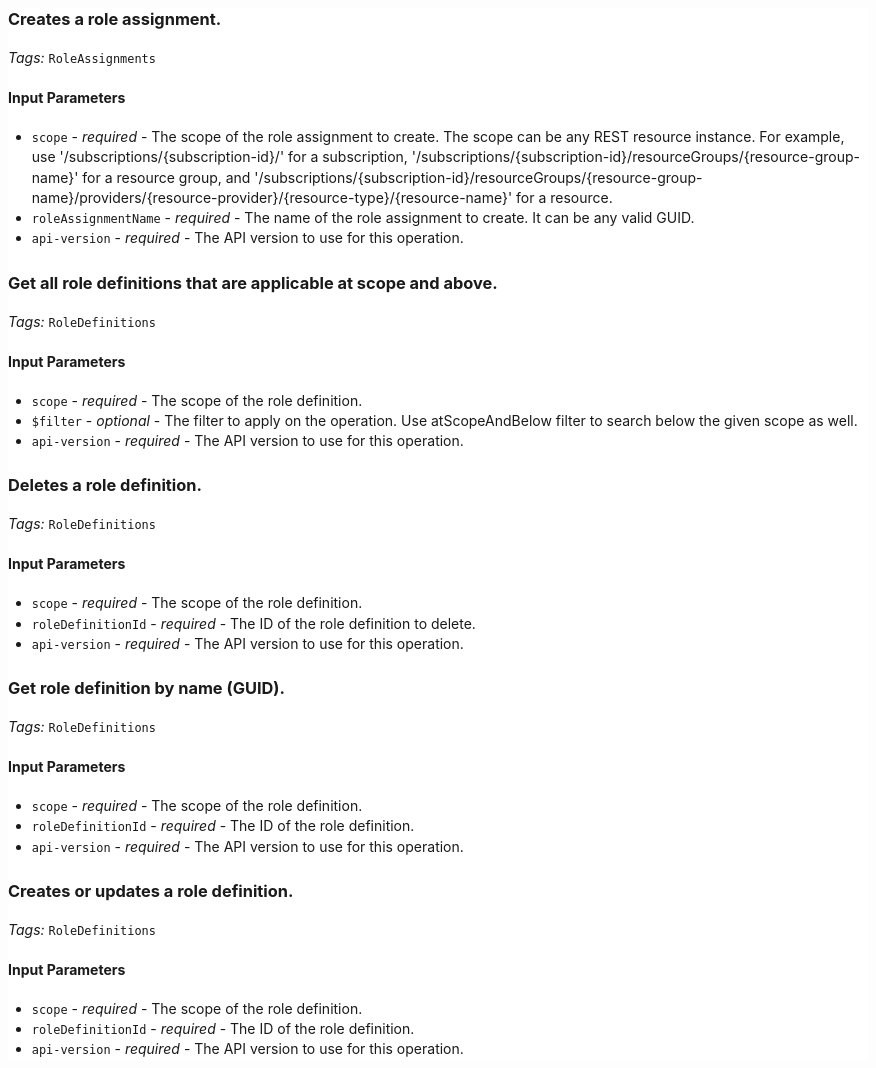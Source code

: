 ### Creates a role assignment.

*Tags:* `RoleAssignments`

#### Input Parameters
* `scope` - _required_ - The scope of the role assignment to create. The scope can be any REST resource instance. For example, use '/subscriptions/{subscription-id}/' for a subscription, '/subscriptions/{subscription-id}/resourceGroups/{resource-group-name}' for a resource group, and '/subscriptions/{subscription-id}/resourceGroups/{resource-group-name}/providers/{resource-provider}/{resource-type}/{resource-name}' for a resource.
* `roleAssignmentName` - _required_ - The name of the role assignment to create. It can be any valid GUID.
* `api-version` - _required_ - The API version to use for this operation.

### Get all role definitions that are applicable at scope and above.

*Tags:* `RoleDefinitions`

#### Input Parameters
* `scope` - _required_ - The scope of the role definition.
* `$filter` - _optional_ - The filter to apply on the operation. Use atScopeAndBelow filter to search below the given scope as well.
* `api-version` - _required_ - The API version to use for this operation.

### Deletes a role definition.

*Tags:* `RoleDefinitions`

#### Input Parameters
* `scope` - _required_ - The scope of the role definition.
* `roleDefinitionId` - _required_ - The ID of the role definition to delete.
* `api-version` - _required_ - The API version to use for this operation.

### Get role definition by name (GUID).

*Tags:* `RoleDefinitions`

#### Input Parameters
* `scope` - _required_ - The scope of the role definition.
* `roleDefinitionId` - _required_ - The ID of the role definition.
* `api-version` - _required_ - The API version to use for this operation.

### Creates or updates a role definition.

*Tags:* `RoleDefinitions`

#### Input Parameters
* `scope` - _required_ - The scope of the role definition.
* `roleDefinitionId` - _required_ - The ID of the role definition.
* `api-version` - _required_ - The API version to use for this operation.
